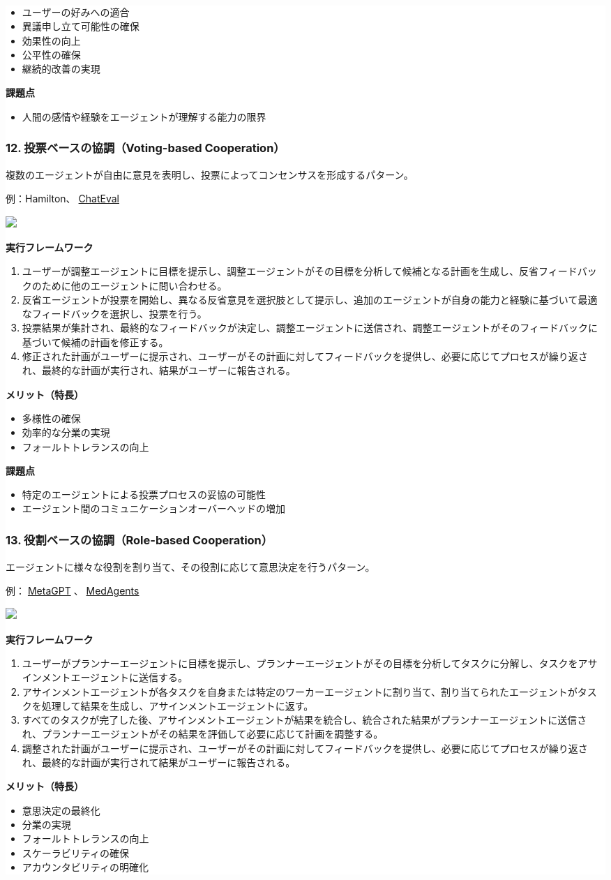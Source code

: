 - ユーザーの好みへの適合
- 異議申し立て可能性の確保
- 効果性の向上
- 公平性の確保
- 継続的改善の実現

**課題点**

- 人間の感情や経験をエージェントが理解する能力の限界

### 12\. 投票ベースの協調（Voting-based Cooperation）

複数のエージェントが自由に意見を表明し、投票によってコンセンサスを形成するパターン。

例：Hamilton、 [ChatEval](https://arxiv.org/abs/2308.07201)

![](https://ai-data-base.com/wp-content/uploads/2024/05/AIDB_69483_14-1024x440.png)

**実行フレームワーク**

1. ユーザーが調整エージェントに目標を提示し、調整エージェントがその目標を分析して候補となる計画を生成し、反省フィードバックのために他のエージェントに問い合わせる。
2. 反省エージェントが投票を開始し、異なる反省意見を選択肢として提示し、追加のエージェントが自身の能力と経験に基づいて最適なフィードバックを選択し、投票を行う。
3. 投票結果が集計され、最終的なフィードバックが決定し、調整エージェントに送信され、調整エージェントがそのフィードバックに基づいて候補の計画を修正する。
4. 修正された計画がユーザーに提示され、ユーザーがその計画に対してフィードバックを提供し、必要に応じてプロセスが繰り返され、最終的な計画が実行され、結果がユーザーに報告される。

**メリット（特長）**

- 多様性の確保
- 効率的な分業の実現
- フォールトトレランスの向上

**課題点**

- 特定のエージェントによる投票プロセスの妥協の可能性
- エージェント間のコミュニケーションオーバーヘッドの増加

### 13\. 役割ベースの協調（Role-based Cooperation）

エージェントに様々な役割を割り当て、その役割に応じて意思決定を行うパターン。

例： [MetaGPT](https://arxiv.org/abs/2308.00352) 、 [MedAgents](https://arxiv.org/abs/2311.10537)

![](https://ai-data-base.com/wp-content/uploads/2024/05/AIDB_69483_15-1024x440.png)

**実行フレームワーク**

1. ユーザーがプランナーエージェントに目標を提示し、プランナーエージェントがその目標を分析してタスクに分解し、タスクをアサインメントエージェントに送信する。
2. アサインメントエージェントが各タスクを自身または特定のワーカーエージェントに割り当て、割り当てられたエージェントがタスクを処理して結果を生成し、アサインメントエージェントに返す。
3. すべてのタスクが完了した後、アサインメントエージェントが結果を統合し、統合された結果がプランナーエージェントに送信され、プランナーエージェントがその結果を評価して必要に応じて計画を調整する。
4. 調整された計画がユーザーに提示され、ユーザーがその計画に対してフィードバックを提供し、必要に応じてプロセスが繰り返され、最終的な計画が実行されて結果がユーザーに報告される。

**メリット（特長）**

- 意思決定の最終化
- 分業の実現
- フォールトトレランスの向上
- スケーラビリティの確保
- アカウンタビリティの明確化
